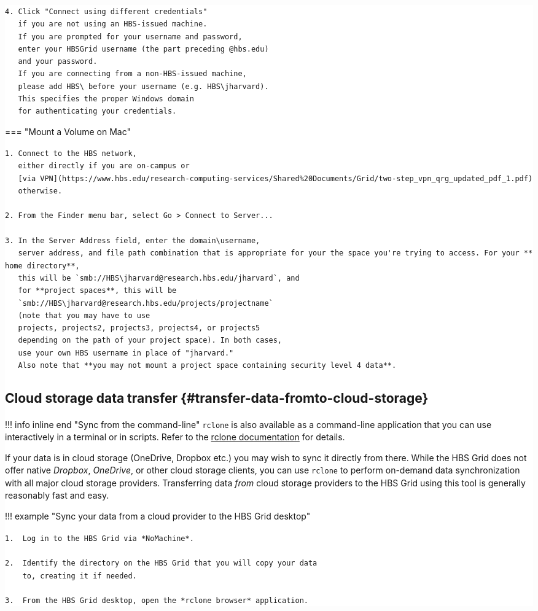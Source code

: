     4. Click "Connect using different credentials" 
       if you are not using an HBS-issued machine. 
       If you are prompted for your username and password, 
       enter your HBSGrid username (the part preceding @hbs.edu) 
       and your password. 
       If you are connecting from a non-HBS-issued machine, 
       please add HBS\ before your username (e.g. HBS\jharvard). 
       This specifies the proper Windows domain 
       for authenticating your credentials.

=== "Mount a Volume on Mac"
    
    1. Connect to the HBS network, 
       either directly if you are on-campus or
       [via VPN](https://www.hbs.edu/research-computing-services/Shared%20Documents/Grid/two-step_vpn_qrg_updated_pdf_1.pdf)
       otherwise.

    2. From the Finder menu bar, select Go > Connect to Server...

    3. In the Server Address field, enter the domain\username, 
       server address, and file path combination that is appropriate for your the space you're trying to access. For your **home directory**,
       this will be `smb://HBS\jharvard@research.hbs.edu/jharvard`, and
       for **project spaces**, this will be 
       `smb://HBS\jharvard@research.hbs.edu/projects/projectname` 
       (note that you may have to use 
       projects, projects2, projects3, projects4, or projects5
       depending on the path of your project space). In both cases,
       use your own HBS username in place of "jharvard."
       Also note that **you may not mount a project space containing security level 4 data**.

## Cloud storage data transfer {#transfer-data-fromto-cloud-storage} 

!!! info inline end "Sync from the command-line"
    `rclone` is also available as a command-line application that you can
    use interactively in a terminal or in scripts. Refer to the
    [rclone documentation](https://rclone.org/docs/) for details.

If your data is in cloud storage (OneDrive, Dropbox etc.) you may wish to sync it directly from
there. While the HBS Grid does not offer native *Dropbox*, *OneDrive*,
or other cloud storage clients, you can use `rclone` to perform on-demand 
data synchronization with all major cloud storage providers. Transferring data *from*
cloud storage providers to the HBS Grid using this tool is generally reasonably fast and easy.

!!! example "Sync your data from a cloud provider to the HBS Grid desktop"

    1.  Log in to the HBS Grid via *NoMachine*.
     
    2.  Identify the directory on the HBS Grid that you will copy your data
        to, creating it if needed.
     
    3.  From the HBS Grid desktop, open the *rclone browser* application.
     